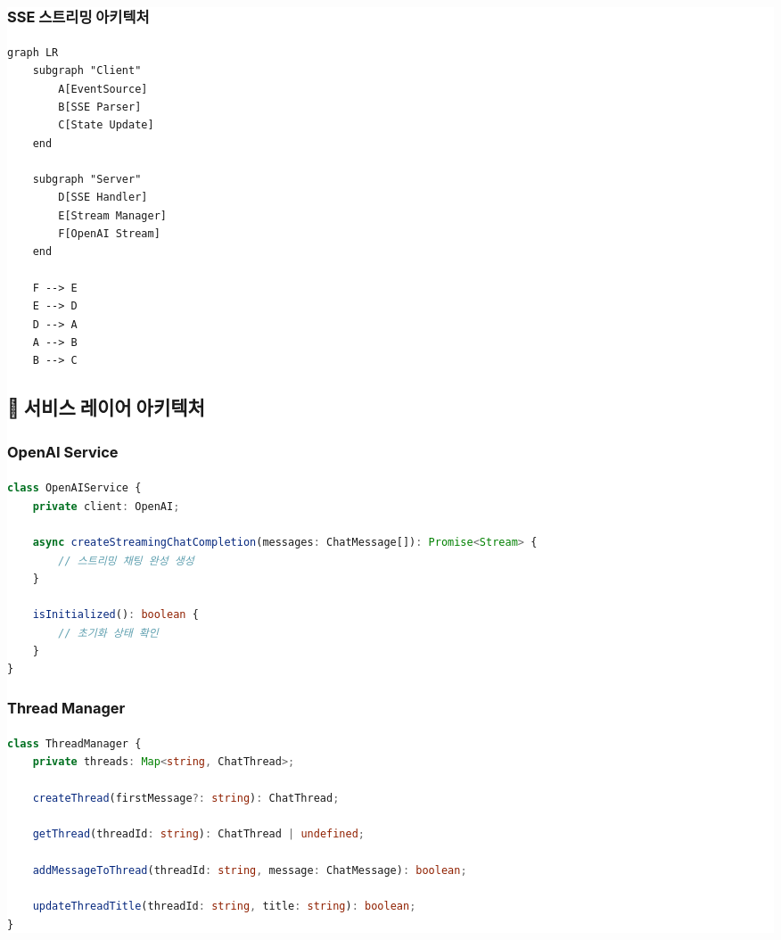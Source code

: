 ### SSE 스트리밍 아키텍처

```mermaid
graph LR
    subgraph "Client"
        A[EventSource]
        B[SSE Parser]
        C[State Update]
    end

    subgraph "Server"
        D[SSE Handler]
        E[Stream Manager]
        F[OpenAI Stream]
    end

    F --> E
    E --> D
    D --> A
    A --> B
    B --> C
```

## 🔧 서비스 레이어 아키텍처

### OpenAI Service

```typescript
class OpenAIService {
    private client: OpenAI;

    async createStreamingChatCompletion(messages: ChatMessage[]): Promise<Stream> {
        // 스트리밍 채팅 완성 생성
    }

    isInitialized(): boolean {
        // 초기화 상태 확인
    }
}
```

### Thread Manager

```typescript
class ThreadManager {
    private threads: Map<string, ChatThread>;

    createThread(firstMessage?: string): ChatThread;

    getThread(threadId: string): ChatThread | undefined;

    addMessageToThread(threadId: string, message: ChatMessage): boolean;

    updateThreadTitle(threadId: string, title: string): boolean;
}
```

